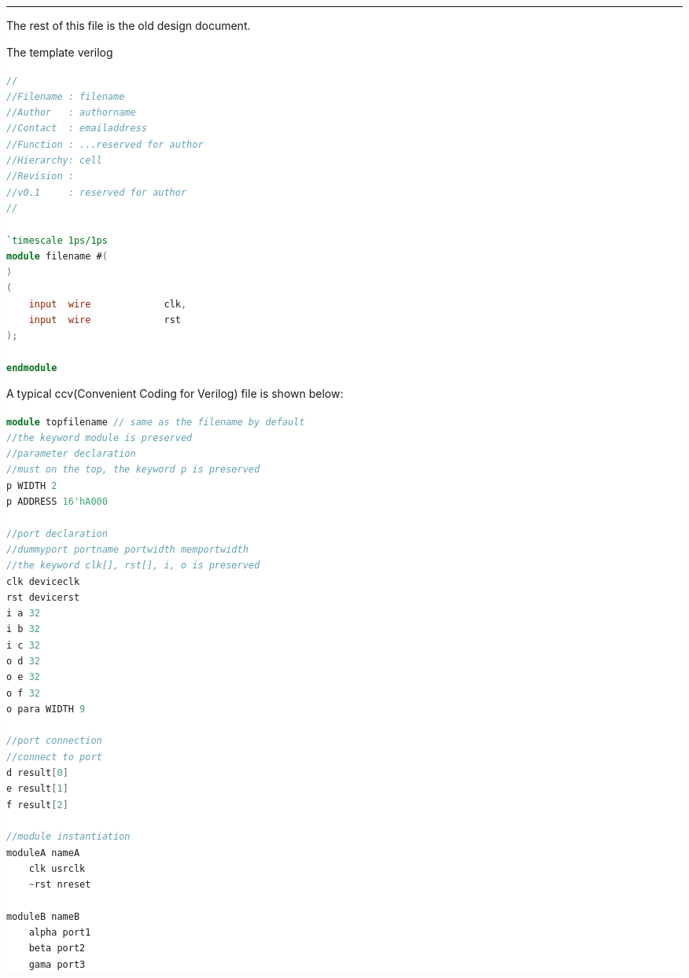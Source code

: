 
---
The rest of this file is the old design document.

The template verilog

```Verilog
//
//Filename : filename
//Author   : authorname
//Contact  : emailaddress
//Function : ...reserved for author
//Hierarchy: cell
//Revision :
//v0.1     : reserved for author
//

`timescale 1ps/1ps
module filename #(
)
(
    input  wire             clk,
    input  wire             rst
);

endmodule
```

A typical ccv(Convenient Coding for Verilog) file is shown below:
```Verilog
module topfilename // same as the filename by default
//the keyword module is preserved
//parameter declaration
//must on the top, the keyword p is preserved
p WIDTH 2
p ADDRESS 16'hA000
    
//port declaration
//dummyport portname portwidth memportwidth
//the keyword clk[], rst[], i, o is preserved
clk deviceclk
rst devicerst
i a 32
i b 32
i c 32
o d 32
o e 32
o f 32
o para WIDTH 9

//port connection
//connect to port
d result[0]
e result[1]
f result[2]

//module instantiation
moduleA nameA
    clk usrclk
    ~rst nreset

moduleB nameB
    alpha port1
    beta port2
    gama port3

```